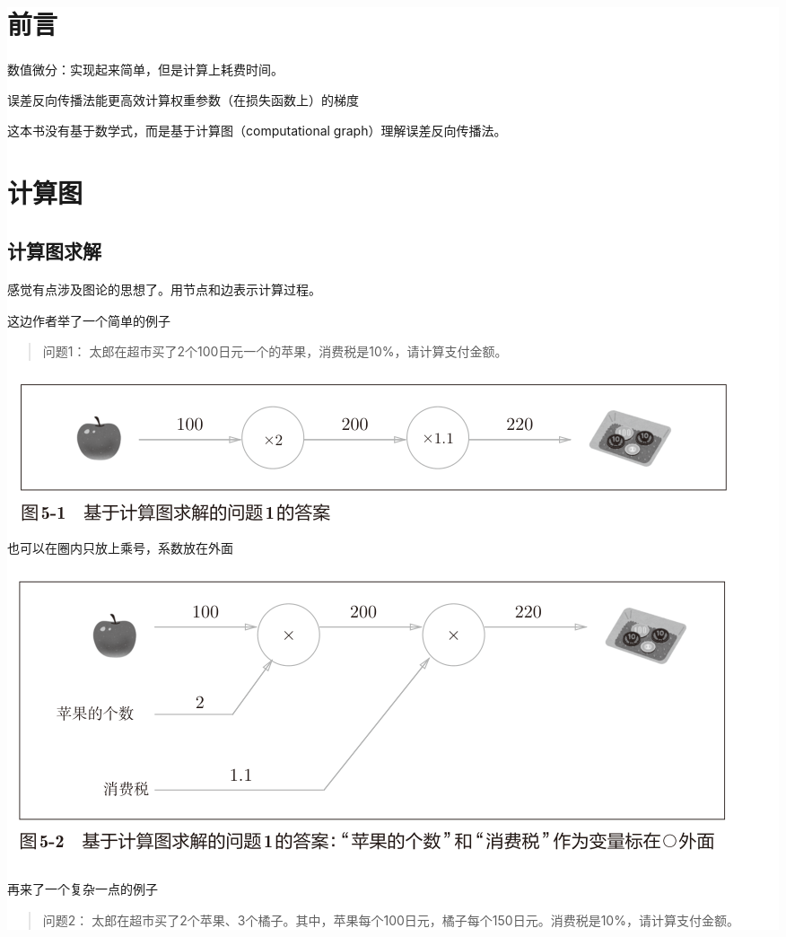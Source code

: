# 前言

数值微分：实现起来简单，但是计算上耗费时间。

误差反向传播法能更高效计算权重参数（在损失函数上）的梯度

这本书没有基于数学式，而是基于计算图（computational graph）理解误差反向传播法。

# 计算图

## 计算图求解

感觉有点涉及图论的思想了。用节点和边表示计算过程。

这边作者举了一个简单的例子

> 问题1： 太郎在超市买了2个100日元一个的苹果，消费税是10%，请计算支付金额。

![image-20250812155149623](./05_误差反向传播.assets/image-20250812155149623.png)

也可以在圈内只放上乘号，系数放在外面

![image-20250812155308542](./05_误差反向传播.assets/image-20250812155308542.png)

再来了一个复杂一点的例子

> 问题2： 太郎在超市买了2个苹果、3个橘子。其中，苹果每个100日元，橘子每个150日元。消费税是10%，请计算支付金额。
